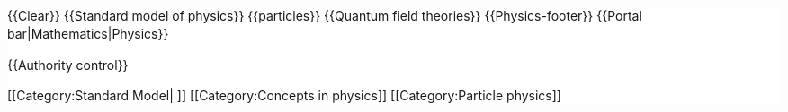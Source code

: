 {{Clear}}
{{Standard model of physics}}
{{particles}}
{{Quantum field theories}}
{{Physics-footer}}
{{Portal bar|Mathematics|Physics}}

{{Authority control}}

[[Category:Standard Model| ]]
[[Category:Concepts in physics]]
[[Category:Particle physics]]
